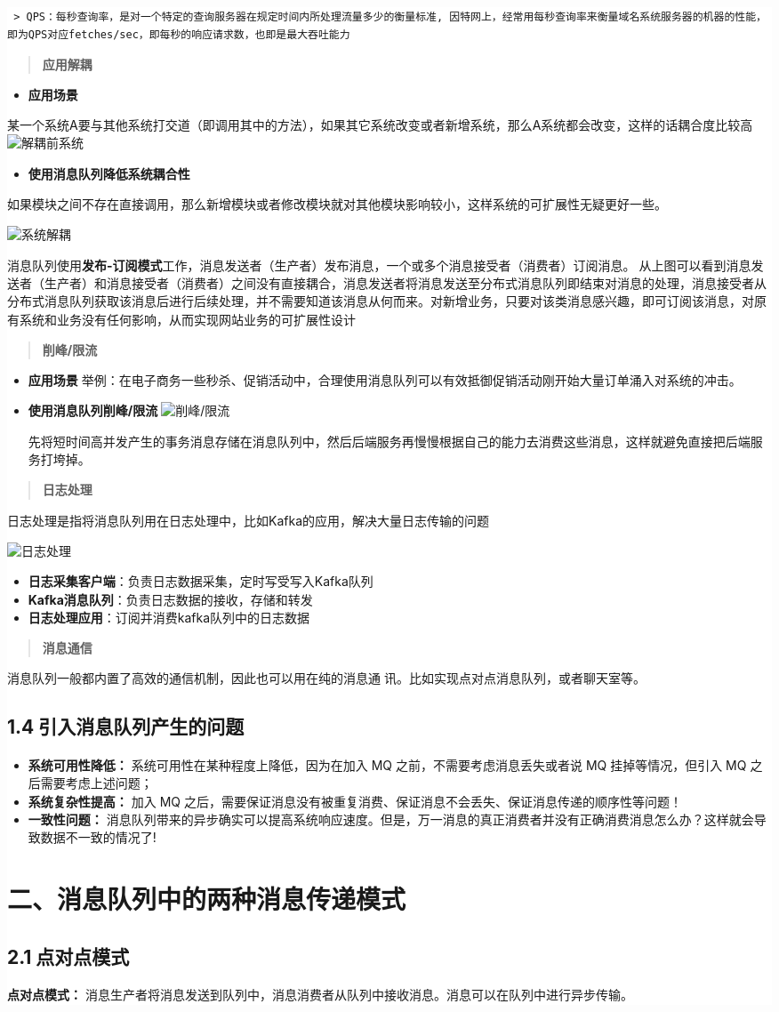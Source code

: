      > QPS：每秒查询率，是对一个特定的查询服务器在规定时间内所处理流量多少的衡量标准, 因特网上，经常用每秒查询率来衡量域名系统服务器的机器的性能，即为QPS对应fetches/sec，即每秒的响应请求数，也即是最大吞吐能力

> **应用解耦**

- **应用场景**

某一个系统A要与其他系统打交道（即调用其中的方法），如果其它系统改变或者新增系统，那么A系统都会改变，这样的话耦合度比较高
![解耦前系统](https://img-blog.csdnimg.cn/3a683d7f11044ea8991517f0be892080.png)

- **使用消息队列降低系统耦合性**

如果模块之间不存在直接调用，那么新增模块或者修改模块就对其他模块影响较小，这样系统的可扩展性无疑更好一些。

![系统解耦](https://img-blog.csdnimg.cn/b95336ff929a4c46bde134cf5022a6cc.png)

消息队列使用**发布-订阅模式**工作，消息发送者（生产者）发布消息，一个或多个消息接受者（消费者）订阅消息。 从上图可以看到消息发送者（生产者）和消息接受者（消费者）之间没有直接耦合，消息发送者将消息发送至分布式消息队列即结束对消息的处理，消息接受者从分布式消息队列获取该消息后进行后续处理，并不需要知道该消息从何而来。对新增业务，只要对该类消息感兴趣，即可订阅该消息，对原有系统和业务没有任何影响，从而实现网站业务的可扩展性设计

> **削峰/限流**
- **应用场景**
    举例：在电子商务一些秒杀、促销活动中，合理使用消息队列可以有效抵御促销活动刚开始大量订单涌入对系统的冲击。

- **使用消息队列削峰/限流**
    ![削峰/限流](https://raw.githubusercontent.com/hac135/my_images/master/20210316_MQ_xuefeng.png)

    先将短时间高并发产生的事务消息存储在消息队列中，然后后端服务再慢慢根据自己的能力去消费这些消息，这样就避免直接把后端服务打垮掉。

> **日志处理**

日志处理是指将消息队列用在日志处理中，比如Kafka的应用，解决大量日志传输的问题

![日志处理](https://img-blog.csdnimg.cn/6f6f1caad7ab451bbc0bd5abd0065fd5.png)

- **日志采集客户端**：负责日志数据采集，定时写受写入Kafka队列
- **Kafka消息队列**：负责日志数据的接收，存储和转发
- **日志处理应用**：订阅并消费kafka队列中的日志数据

> **消息通信**

消息队列一般都内置了高效的通信机制，因此也可以用在纯的消息通 讯。比如实现点对点消息队列，或者聊天室等。
 
## 1.4 引入消息队列产生的问题

- **系统可用性降低：** 系统可用性在某种程度上降低，因为在加入 MQ 之前，不需要考虑消息丢失或者说 MQ 挂掉等情况，但引入 MQ 之后需要考虑上述问题；
- **系统复杂性提高：** 加入 MQ 之后，需要保证消息没有被重复消费、保证消息不会丢失、保证消息传递的顺序性等问题！
- **一致性问题：** 消息队列带来的异步确实可以提高系统响应速度。但是，万一消息的真正消费者并没有正确消费消息怎么办？这样就会导致数据不一致的情况了!

# 二、消息队列中的两种消息传递模式

## 2.1 点对点模式

**点对点模式：** 消息生产者将消息发送到队列中，消息消费者从队列中接收消息。消息可以在队列中进行异步传输。
